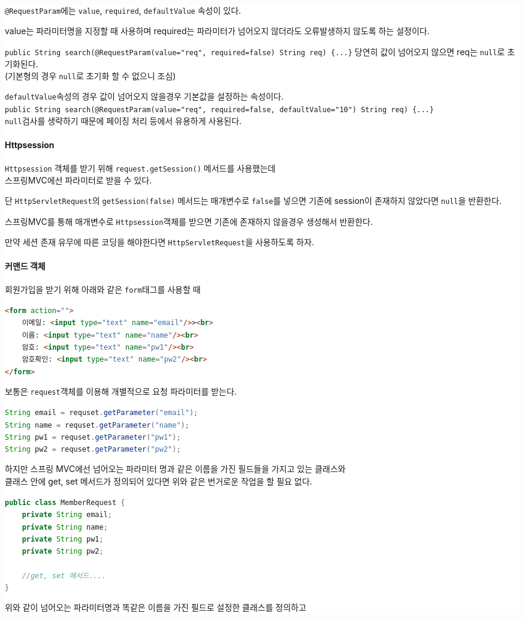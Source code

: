 `@RequestParam`에는 `value`, `required`, `defaultValue` 속성이 있다.  

value는 파라미터명을 지정할 때 사용하며 required는 파라미터가 넘어오지 않더라도 오류발생하지 않도록 하는 설정이다.  

`public String search(@RequestParam(value="req", required=false) String req) {...}`
당연히 값이 넘어오지 않으면 req는 `null`로 초기화된다.  
(기본형의 경우 `null`로 초기화 할 수 없으니 조심)   

`defaultValue`속성의 경우 값이 넘어오지 않을경우 기본값을 설정하는 속성이다.   
`public String search(@RequestParam(value="req", required=false, defaultValue="10") String req) {...}`    
`null`검사를 생략하기 때문에 페이징 처리 등에서 유용하게 사용된다.  


#### Httpsession 

`Httpsession` 객체를 받기 위해 `request.getSession()` 메서드를 사용했는데  
스프링MVC에선 파라미터로 받을 수 있다.  

단 `HttpServletRequest`의 `getSession(false)` 메서드는 매개변수로 `false`를 넣으면 기존에 session이 존재하지 않았다면 `null`을 반환한다.  

스프링MVC를 통해 매개변수로 `Httpsession`객체를 받으면 기존에 존재하지 않을경우 생성해서 반환한다.  

만약 세션 존재 유무에 따른 코딩을 해야한다면 `HttpServletRequest`을 사용하도록 하자.  


#### 커맨드 객체

회원가입을 받기 위해 아래와 같은 `form`태그를 사용할 때 
```html
<form action="">
	이메일: <input type="text" name="email"/>><br>
	이름: <input type="text" name="name"/><br>
	암호: <input type="text" name="pw1"/><br>
	암호확인: <input type="text" name="pw2"/><br>
</form>
```
보통은 `request`객체를 이용해 개별적으로 요청 파라미터를 받는다.  
```java
String email = requset.getParameter("email");
String name = requset.getParameter("name");
String pw1 = requset.getParameter("pw1");
String pw2 = requset.getParameter("pw2");
```

하지만 스프링 MVC에선 넘어오는 파라미터 명과 같은 이름을 가진 필드들을 가지고 있는 클래스와  
클래스 안에 get, set 메서드가 정의되어 있다면 위와 같은 번거로운 작업을 할 필요 없다.

```java
public class MemberRequest {
	private String email;
	private String name;
	private String pw1;
	private String pw2;

	//get, set 메서드....
}
```
위와 같이 넘어오는 파라미터명과 똑같은 이름을 가진 필드로 설정한 클래스를 정의하고 
